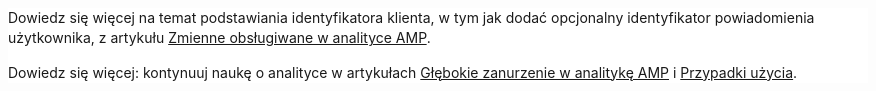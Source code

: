 Dowiedz się więcej na temat podstawiania identyfikatora klienta, w tym jak dodać opcjonalny identyfikator powiadomienia użytkownika, z artykułu [Zmienne obsługiwane w analityce AMP](https://github.com/ampproject/amphtml/blob/main/extensions/amp-analytics/analytics-vars.md).

Dowiedz się więcej: kontynuuj naukę o analityce w artykułach [Głębokie zanurzenie w analitykę AMP](deep_dive_analytics.md) i [Przypadki użycia](use_cases.md).
